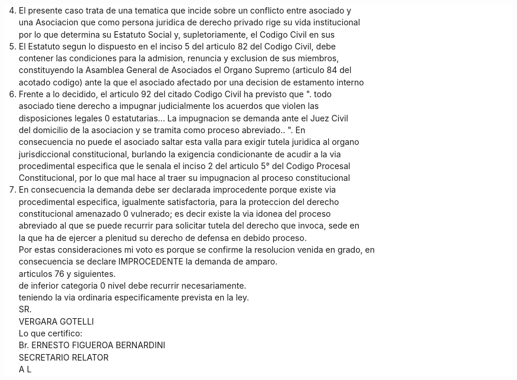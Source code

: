 4. El presente caso trata de una tematica que incide sobre un conflicto entre asociado y  
una Asociacion que como persona juridica de derecho privado rige su vida institucional  
por lo que determina su Estatuto Social y, supletoriamente, el Codigo Civil en sus  
5. El Estatuto segun lo dispuesto en el inciso 5 del articulo 82 del Codigo Civil, debe  
contener las condiciones para la admision, renuncia y exclusion de sus miembros,  
constituyendo la Asamblea General de Asociados el Organo Supremo (articulo 84 del  
acotado codigo) ante la que el asociado afectado por una decision de estamento interno  
6. Frente a lo decidido, el articulo 92 del citado Codigo Civil ha previsto que ". todo  
asociado tiene derecho a impugnar judicialmente los acuerdos que violen las  
disposiciones legales 0 estatutarias... La impugnacion se demanda ante el Juez Civil  
del domicilio de la asociacion y se tramita como proceso abreviado.. ". En  
consecuencia no puede el asociado saltar esta valla para exigir tutela juridica al organo  
jurisdiccional constitucional, burlando la exigencia condicionante de acudir a la via  
procedimental especifica que le senala el inciso 2 del articulo 5° del Codigo Procesal  
Constitucional, por lo que mal hace al traer su impugnacion al proceso constitucional  
7. En consecuencia la demanda debe ser declarada improcedente porque existe via  
procedimental especifica, igualmente satisfactoria, para la proteccion del derecho  
constitucional amenazado 0 vulnerado; es decir existe la via idonea del proceso  
abreviado al que se puede recurrir para solicitar tutela del derecho que invoca, sede en  
la que ha de ejercer a plenitud su derecho de defensa en debido proceso.  
Por estas consideraciones mi voto es porque se confirme la resolucion venida en grado, en  
consecuencia se declare IMPROCEDENTE la demanda de amparo.  
articulos 76 y siguientes.  
de inferior categoria 0 nivel debe recurrir necesariamente.  
teniendo la via ordinaria especificamente prevista en la ley.  
SR.  
VERGARA GOTELLI  
Lo que certifico:  
Br. ERNESTO FIGUEROA BERNARDINI  
SECRETARIO RELATOR  
A L